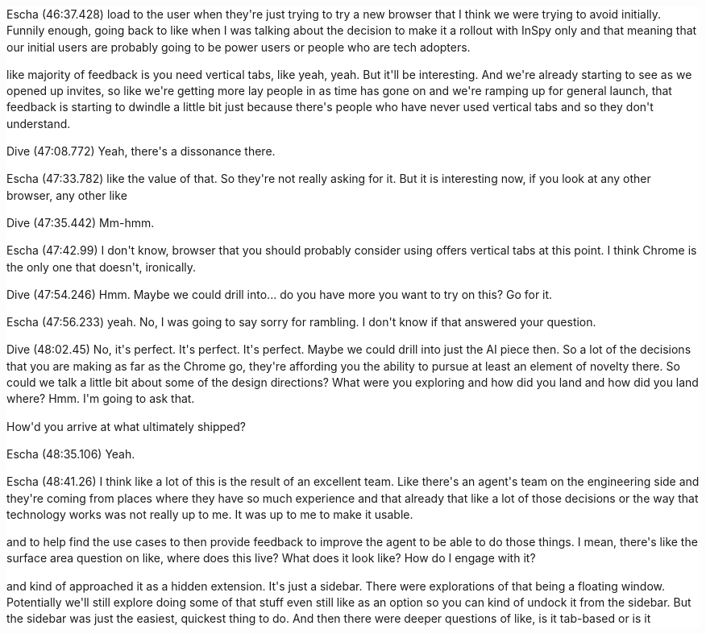 Escha (46:37.428)
load to the user when they're just trying to try a new browser that I think we were trying to avoid initially. Funnily enough, going back to like when I was talking about the decision to make it a rollout with InSpy only and that meaning that our initial users are probably going to be power users or people who are tech adopters.

like majority of feedback is you need vertical tabs, like yeah, yeah. But it'll be interesting. And we're already starting to see as we opened up invites, so like we're getting more lay people in as time has gone on and we're ramping up for general launch, that feedback is starting to dwindle a little bit just because there's people who have never used vertical tabs and so they don't understand.

Dive (47:08.772)
Yeah, there's a dissonance there.

Escha (47:33.782)
like the value of that. So they're not really asking for it. But it is interesting now, if you look at any other browser, any other like

Dive (47:35.442)
Mm-hmm.

Escha (47:42.99)
I don't know, browser that you should probably consider using offers vertical tabs at this point. I think Chrome is the only one that doesn't, ironically.

Dive (47:54.246)
Hmm. Maybe we could drill into... do you have more you want to try on this? Go for it.

Escha (47:56.233)
yeah. No, I was going to say sorry for rambling. I don't know if that answered your question.

Dive (48:02.45)
No, it's perfect. It's perfect. It's perfect. Maybe we could drill into just the AI piece then. So a lot of the decisions that you are making as far as the Chrome go, they're affording you the ability to pursue at least an element of novelty there. So could we talk a little bit about some of the design directions? What were you exploring and how did you land and how did you land where? Hmm. I'm going to ask that.

How'd you arrive at what ultimately shipped?

Escha (48:35.106)
Yeah.

Escha (48:41.26)
I think like a lot of this is the result of an excellent team. Like there's an agent's team on the engineering side and they're coming from places where they have so much experience and that already that like a lot of those decisions or the way that technology works was not really up to me. It was up to me to make it usable.

and to help find the use cases to then provide feedback to improve the agent to be able to do those things. I mean, there's like the surface area question on like, where does this live? What does it look like? How do I engage with it?

and kind of approached it as a hidden extension. It's just a sidebar. There were explorations of that being a floating window. Potentially we'll still explore doing some of that stuff even still like as an option so you can kind of undock it from the sidebar. But the sidebar was just the easiest, quickest thing to do. And then there were deeper questions of like, is it tab-based or is it

